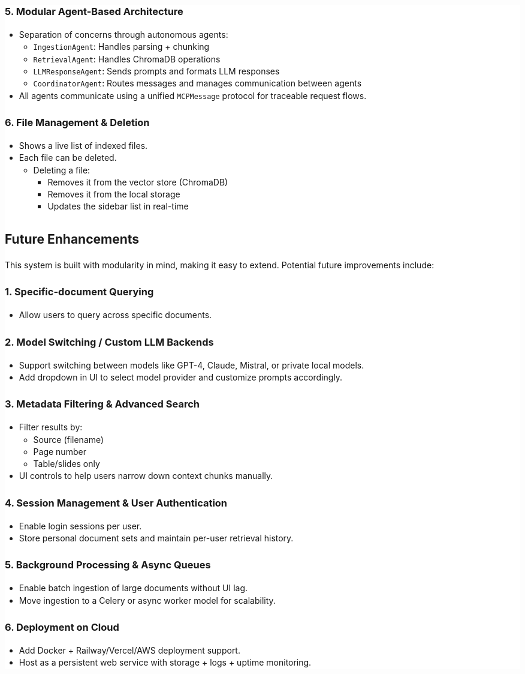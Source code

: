 

### 5. Modular Agent-Based Architecture
- Separation of concerns through autonomous agents:
  - `IngestionAgent`: Handles parsing + chunking
  - `RetrievalAgent`: Handles ChromaDB operations
  - `LLMResponseAgent`: Sends prompts and formats LLM responses
  - `CoordinatorAgent`: Routes messages and manages communication between agents
- All agents communicate using a unified `MCPMessage` protocol for traceable request flows.



### 6. File Management & Deletion
- Shows a live list of indexed files.
- Each file can be deleted.
  - Deleting a file:
    - Removes it from the vector store (ChromaDB)
    - Removes it from the local storage
    - Updates the sidebar list in real-time


## Future Enhancements

This system is built with modularity in mind, making it easy to extend. Potential future improvements include:

### 1. Specific-document Querying
- Allow users to query across specific documents.

### 2. Model Switching / Custom LLM Backends
- Support switching between models like GPT-4, Claude, Mistral, or private local models.
- Add dropdown in UI to select model provider and customize prompts accordingly.

### 3. Metadata Filtering & Advanced Search
- Filter results by:
  - Source (filename)
  - Page number
  - Table/slides only
- UI controls to help users narrow down context chunks manually.

### 4. Session Management & User Authentication
- Enable login sessions per user.
- Store personal document sets and maintain per-user retrieval history.

### 5. Background Processing & Async Queues
- Enable batch ingestion of large documents without UI lag.
- Move ingestion to a Celery or async worker model for scalability.


### 6. Deployment on Cloud
- Add Docker + Railway/Vercel/AWS deployment support.
- Host as a persistent web service with storage + logs + uptime monitoring.

